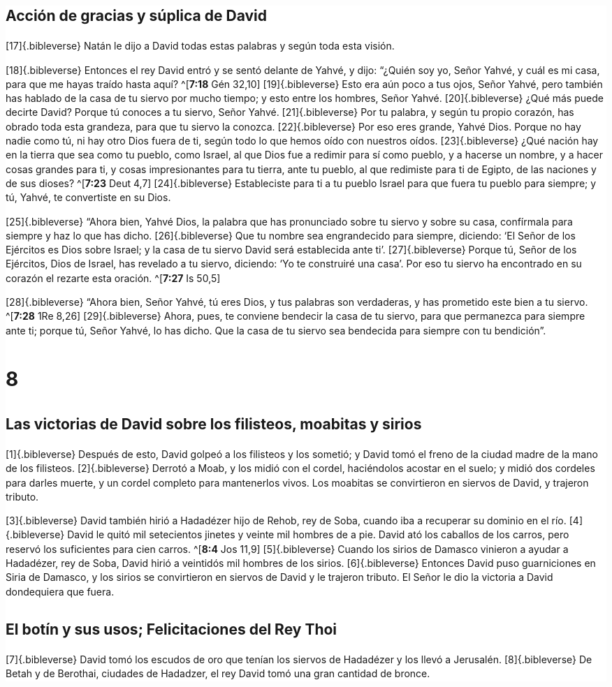 ## Acción de gracias y súplica de David
[17]{.bibleverse} Natán le dijo a David todas estas palabras y según toda esta visión.

[18]{.bibleverse} Entonces el rey David entró y se sentó delante de Yahvé, y dijo: “¿Quién soy yo, Señor Yahvé, y cuál es mi casa, para que me hayas traído hasta aquí? ^[**7:18** Gén 32,10] [19]{.bibleverse} Esto era aún poco a tus ojos, Señor Yahvé, pero también has hablado de la casa de tu siervo por mucho tiempo; y esto entre los hombres, Señor Yahvé. [20]{.bibleverse} ¿Qué más puede decirte David? Porque tú conoces a tu siervo, Señor Yahvé. [21]{.bibleverse} Por tu palabra, y según tu propio corazón, has obrado toda esta grandeza, para que tu siervo la conozca. [22]{.bibleverse} Por eso eres grande, Yahvé Dios. Porque no hay nadie como tú, ni hay otro Dios fuera de ti, según todo lo que hemos oído con nuestros oídos. [23]{.bibleverse} ¿Qué nación hay en la tierra que sea como tu pueblo, como Israel, al que Dios fue a redimir para sí como pueblo, y a hacerse un nombre, y a hacer cosas grandes para ti, y cosas impresionantes para tu tierra, ante tu pueblo, al que redimiste para ti de Egipto, de las naciones y de sus dioses? ^[**7:23** Deut 4,7] [24]{.bibleverse} Estableciste para ti a tu pueblo Israel para que fuera tu pueblo para siempre; y tú, Yahvé, te convertiste en su Dios.

[25]{.bibleverse} “Ahora bien, Yahvé Dios, la palabra que has pronunciado sobre tu siervo y sobre su casa, confírmala para siempre y haz lo que has dicho. [26]{.bibleverse} Que tu nombre sea engrandecido para siempre, diciendo: ‘El Señor de los Ejércitos es Dios sobre Israel; y la casa de tu siervo David será establecida ante ti’. [27]{.bibleverse} Porque tú, Señor de los Ejércitos, Dios de Israel, has revelado a tu siervo, diciendo: ‘Yo te construiré una casa’. Por eso tu siervo ha encontrado en su corazón el rezarte esta oración. ^[**7:27** Is 50,5]

[28]{.bibleverse} “Ahora bien, Señor Yahvé, tú eres Dios, y tus palabras son verdaderas, y has prometido este bien a tu siervo. ^[**7:28** 1Re 8,26] [29]{.bibleverse} Ahora, pues, te conviene bendecir la casa de tu siervo, para que permanezca para siempre ante ti; porque tú, Señor Yahvé, lo has dicho. Que la casa de tu siervo sea bendecida para siempre con tu bendición”.

# 8
## Las victorias de David sobre los filisteos, moabitas y sirios
[1]{.bibleverse} Después de esto, David golpeó a los filisteos y los sometió; y David tomó el freno de la ciudad madre de la mano de los filisteos. [2]{.bibleverse} Derrotó a Moab, y los midió con el cordel, haciéndolos acostar en el suelo; y midió dos cordeles para darles muerte, y un cordel completo para mantenerlos vivos. Los moabitas se convirtieron en siervos de David, y trajeron tributo.

[3]{.bibleverse} David también hirió a Hadadézer hijo de Rehob, rey de Soba, cuando iba a recuperar su dominio en el río. [4]{.bibleverse} David le quitó mil setecientos jinetes y veinte mil hombres de a pie. David ató los caballos de los carros, pero reservó los suficientes para cien carros. ^[**8:4** Jos 11,9] [5]{.bibleverse} Cuando los sirios de Damasco vinieron a ayudar a Hadadézer, rey de Soba, David hirió a veintidós mil hombres de los sirios. [6]{.bibleverse} Entonces David puso guarniciones en Siria de Damasco, y los sirios se convirtieron en siervos de David y le trajeron tributo. El Señor le dio la victoria a David dondequiera que fuera.

## El botín y sus usos; Felicitaciones del Rey Thoi
[7]{.bibleverse} David tomó los escudos de oro que tenían los siervos de Hadadézer y los llevó a Jerusalén. [8]{.bibleverse} De Betah y de Berothai, ciudades de Hadadzer, el rey David tomó una gran cantidad de bronce.
